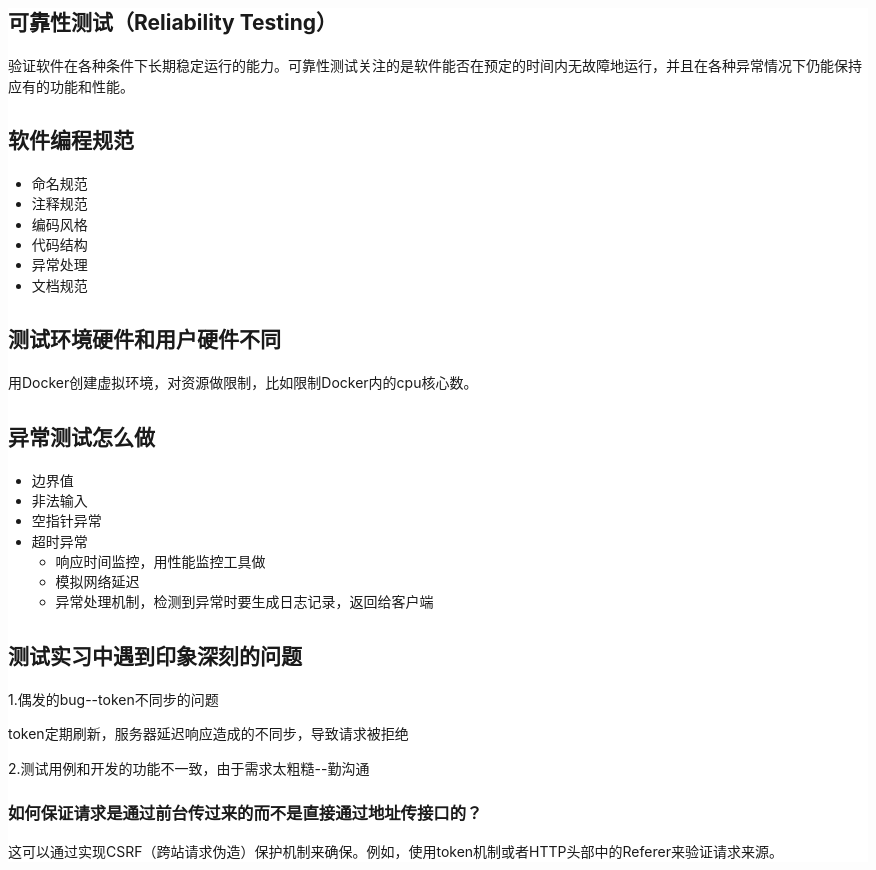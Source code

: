 

## 可靠性测试（Reliability Testing）

验证软件在各种条件下长期稳定运行的能力。可靠性测试关注的是软件能否在预定的时间内无故障地运行，并且在各种异常情况下仍能保持应有的功能和性能。



## 软件编程规范

- 命名规范
- 注释规范
- 编码风格
- 代码结构
- 异常处理
- 文档规范



## 测试环境硬件和用户硬件不同

用Docker创建虚拟环境，对资源做限制，比如限制Docker内的cpu核心数。



## 异常测试怎么做

- 边界值
- 非法输入
- 空指针异常
- 超时异常
  - 响应时间监控，用性能监控工具做
  - 模拟网络延迟
  - 异常处理机制，检测到异常时要生成日志记录，返回给客户端



## 测试实习中遇到印象深刻的问题

1.偶发的bug--token不同步的问题

token定期刷新，服务器延迟响应造成的不同步，导致请求被拒绝

2.测试用例和开发的功能不一致，由于需求太粗糙--勤沟通



### 如何保证请求是通过前台传过来的而不是直接通过地址传接口的？

 这可以通过实现CSRF（跨站请求伪造）保护机制来确保。例如，使用token机制或者HTTP头部中的Referer来验证请求来源。



